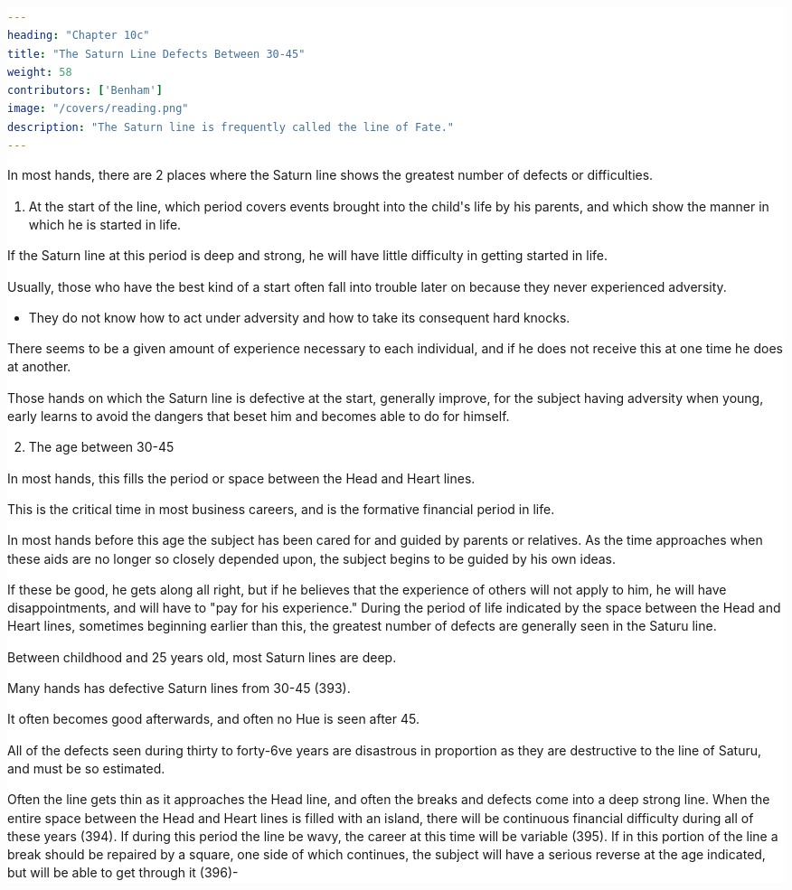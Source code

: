 ```yaml
---
heading: "Chapter 10c"
title: "The Saturn Line Defects Between 30-45"
weight: 58
contributors: ['Benham']
image: "/covers/reading.png"
description: "The Saturn line is frequently called the line of Fate."
---
```



In most hands, there are 2 places where the Saturn line shows the greatest number of defects or difficulties.

1. At the start of the line, which period covers events brought into the child's life by his parents, and which show the manner in which he is started in life. 

If the Saturn line at this period is deep and strong, he will have little difficulty in getting started in life. 

Usually, those who have the best kind of a start often fall into trouble later on because they never experienced adversity. 
- They do not know how to act under adversity and how to take its consequent hard knocks.

There seems to be a given amount of experience necessary to each individual, and if he does not receive this at one time he does at another. 

Those hands on which the Saturn line is defective at the start, generally improve, for the subject having adversity when young, early learns to avoid the dangers that beset him and becomes able to do for himself.

2. The age between 30-45

In most hands, this fills the period or space between the Head and Heart lines. 

This is the critical time in most business careers, and is the formative financial period in life. 

In most hands before this age the subject has been cared for and guided by parents or relatives. As the time approaches when these aids are no longer so closely depended upon, the subject begins to be guided by his own ideas. 

If these be good, he gets along all right, but if he believes that the experience of others will not apply to him, he will have disappointments, and will have to "pay for his experience." During the period of life indicated by the space between the Head and Heart lines, sometimes beginning earlier than this, the greatest number of defects are generally seen in the Saturu line. 

Between childhood and 25 years old, most Saturn lines are deep. 

Many hands has defective Saturn lines from 30-45 (393). 

It often becomes good afterwards, and often no Hue is seen after 45. 

All of the defects seen during thirty to forty-6ve years are disastrous in proportion as they are destructive to the line of Saturu, and must be so estimated. 

Often the line gets thin as it approaches the Head line, and often the breaks and defects come into a deep strong line. When the entire space between the Head and Heart lines is filled with an island, there will be continuous financial difficulty during all of these years (394). If during this period the line be wavy, the career at this time will be variable (395). If in this portion of the line a break should be repaired by a square, one side of which continues, the subject will have a serious reverse at the age indicated, but will be able to get through it (396)- 
